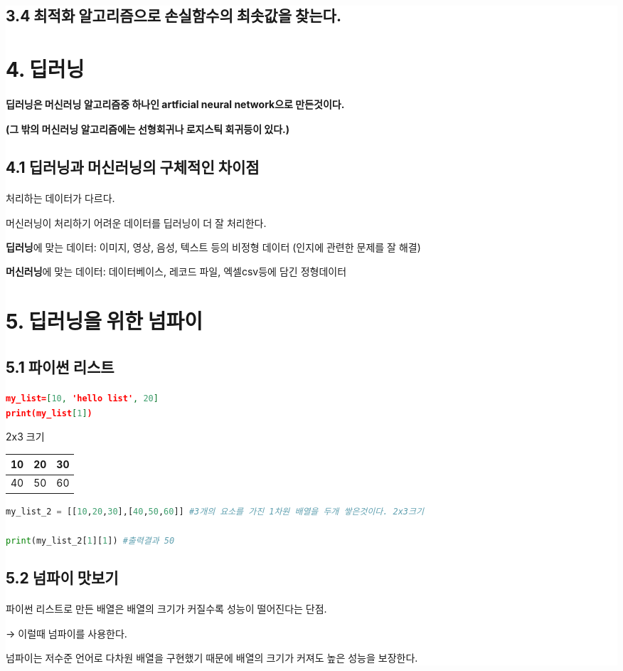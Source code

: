 
## 3.4 최적화 알고리즘으로 손실함수의 최솟값을 찾는다.





# 4. 딥러닝

**딥러닝은 머신러닝 알고리즘중 하나인 artficial neural network으로 만든것이다.**

**(그 밖의 머신러닝 알고리즘에는 선형회귀나 로지스틱 회귀등이 있다.)**

## 4.1 딥러닝과 머신러닝의 구체적인 차이점

처리하는 데이터가 다르다.

머신러닝이 처리하기 어려운 데이터를 딥러닝이 더 잘 처리한다.

**딥러닝**에 맞는 데이터: 이미지, 영상, 음성, 텍스트 등의 비정형 데이터 (인지에 관련한 문제를 잘 해결)

**머신러닝**에 맞는 데이터: 데이터베이스, 레코드 파일, 엑셀csv등에 담긴 정형데이터





# 5. 딥러닝을 위한 넘파이

## 5.1 파이썬 리스트

```json
my_list=[10, 'hello list', 20]
print(my_list[1])
```

2x3 크기

| 10   | 20   | 30   |
| ---- | ---- | ---- |
| 40   | 50   | 60   |

```python
my_list_2 = [[10,20,30],[40,50,60]] #3개의 요소를 가진 1차원 배열을 두개 쌓은것이다. 2x3크기

print(my_list_2[1][1]) #출력결과 50
```

## 5.2 넘파이 맛보기

파이썬 리스트로 만든 배열은 배열의 크기가 커질수록 성능이 떨어진다는 단점.

→ 이럴때 넘파이를 사용한다.

넘파이는 저수준 언어로 다차원 배열을 구현했기 때문에 배열의 크기가 커져도 높은 성능을 보장한다.

